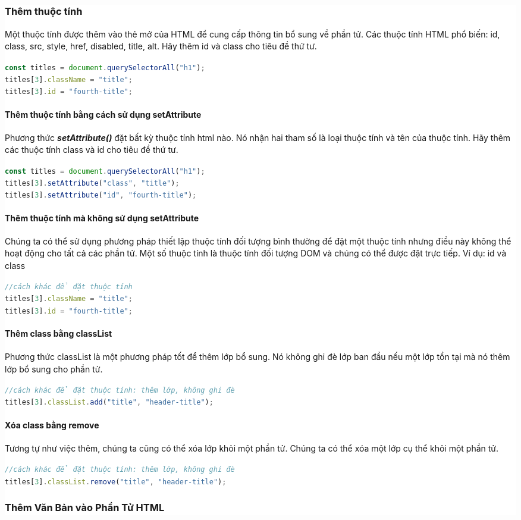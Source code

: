 ### Thêm thuộc tính

Một thuộc tính được thêm vào thẻ mở của HTML để cung cấp thông tin bổ sung về phần tử. Các thuộc tính HTML phổ biến: id, class, src, style, href, disabled, title, alt. Hãy thêm id và class cho tiêu đề thứ tư.

```js
const titles = document.querySelectorAll("h1");
titles[3].className = "title";
titles[3].id = "fourth-title";
```

#### Thêm thuộc tính bằng cách sử dụng setAttribute

Phương thức **_setAttribute()_** đặt bất kỳ thuộc tính html nào. Nó nhận hai tham số là loại thuộc tính và tên của thuộc tính. Hãy thêm các thuộc tính class và id cho tiêu đề thứ tư.

```js
const titles = document.querySelectorAll("h1");
titles[3].setAttribute("class", "title");
titles[3].setAttribute("id", "fourth-title");
```

#### Thêm thuộc tính mà không sử dụng setAttribute

Chúng ta có thể sử dụng phương pháp thiết lập thuộc tính đối tượng bình thường để đặt một thuộc tính nhưng điều này không thể hoạt động cho tất cả các phần tử. Một số thuộc tính là thuộc tính đối tượng DOM và chúng có thể được đặt trực tiếp. Ví dụ: id và class

```js
//cách khác để đặt thuộc tính
titles[3].className = "title";
titles[3].id = "fourth-title";
```

#### Thêm class bằng classList

Phương thức classList là một phương pháp tốt để thêm lớp bổ sung. Nó không ghi đè lớp ban đầu nếu một lớp tồn tại mà nó thêm lớp bổ sung cho phần tử.

```js
//cách khác để đặt thuộc tính: thêm lớp, không ghi đè
titles[3].classList.add("title", "header-title");
```

#### Xóa class bằng remove

Tương tự như việc thêm, chúng ta cũng có thể xóa lớp khỏi một phần tử. Chúng ta có thể xóa một lớp cụ thể khỏi một phần tử.

```js
//cách khác để đặt thuộc tính: thêm lớp, không ghi đè
titles[3].classList.remove("title", "header-title");
```

### Thêm Văn Bản vào Phần Tử HTML
